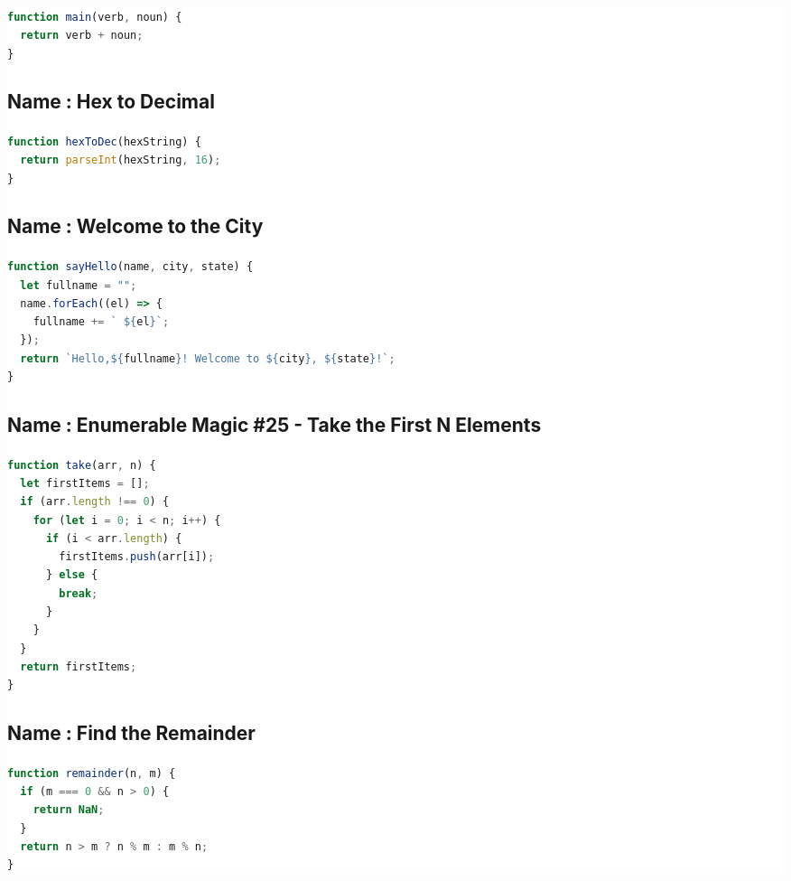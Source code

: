 ```js
function main(verb, noun) {
  return verb + noun;
}
```

## Name : Hex to Decimal

```js
function hexToDec(hexString) {
  return parseInt(hexString, 16);
}
```

## Name : Welcome to the City

```js
function sayHello(name, city, state) {
  let fullname = "";
  name.forEach((el) => {
    fullname += ` ${el}`;
  });
  return `Hello,${fullname}! Welcome to ${city}, ${state}!`;
}
```

## Name : Enumerable Magic #25 - Take the First N Elements

```js
function take(arr, n) {
  let firstItems = [];
  if (arr.length !== 0) {
    for (let i = 0; i < n; i++) {
      if (i < arr.length) {
        firstItems.push(arr[i]);
      } else {
        break;
      }
    }
  }
  return firstItems;
}
```

## Name : Find the Remainder

```js
function remainder(n, m) {
  if (m === 0 && n > 0) {
    return NaN;
  }
  return n > m ? n % m : m % n;
}
```
